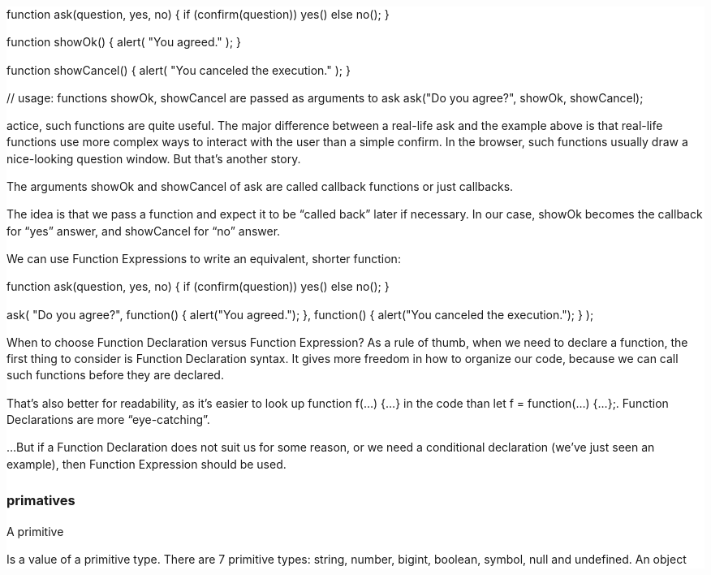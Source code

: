 function ask(question, yes, no) {
  if (confirm(question)) yes()
  else no();
}

function showOk() {
  alert( "You agreed." );
}

function showCancel() {
  alert( "You canceled the execution." );
}

// usage: functions showOk, showCancel are passed as arguments to ask
ask("Do you agree?", showOk, showCancel);


actice, such functions are quite useful. The major difference between a real-life ask and the example above is that real-life functions use more complex ways to interact with the user than a simple confirm. In the browser, such functions usually draw a nice-looking question window. But that’s another story.

The arguments showOk and showCancel of ask are called callback functions or just callbacks.

The idea is that we pass a function and expect it to be “called back” later if necessary. In our case, showOk becomes the callback for “yes” answer, and showCancel for “no” answer.

We can use Function Expressions to write an equivalent, shorter function:

function ask(question, yes, no) {
  if (confirm(question)) yes()
  else no();
}

ask(
  "Do you agree?",
  function() { alert("You agreed."); },
  function() { alert("You canceled the execution."); }
);

When to choose Function Declaration versus Function Expression?
As a rule of thumb, when we need to declare a function, the first thing to consider is Function Declaration syntax. It gives more freedom in how to organize our code, because we can call such functions before they are declared.

That’s also better for readability, as it’s easier to look up function f(…) {…} in the code than let f = function(…) {…};. Function Declarations are more “eye-catching”.

…But if a Function Declaration does not suit us for some reason, or we need a conditional declaration (we’ve just seen an example), then Function Expression should be used.

### primatives

A primitive

Is a value of a primitive type.
There are 7 primitive types: string, number, bigint, boolean, symbol, null and undefined.
An object
